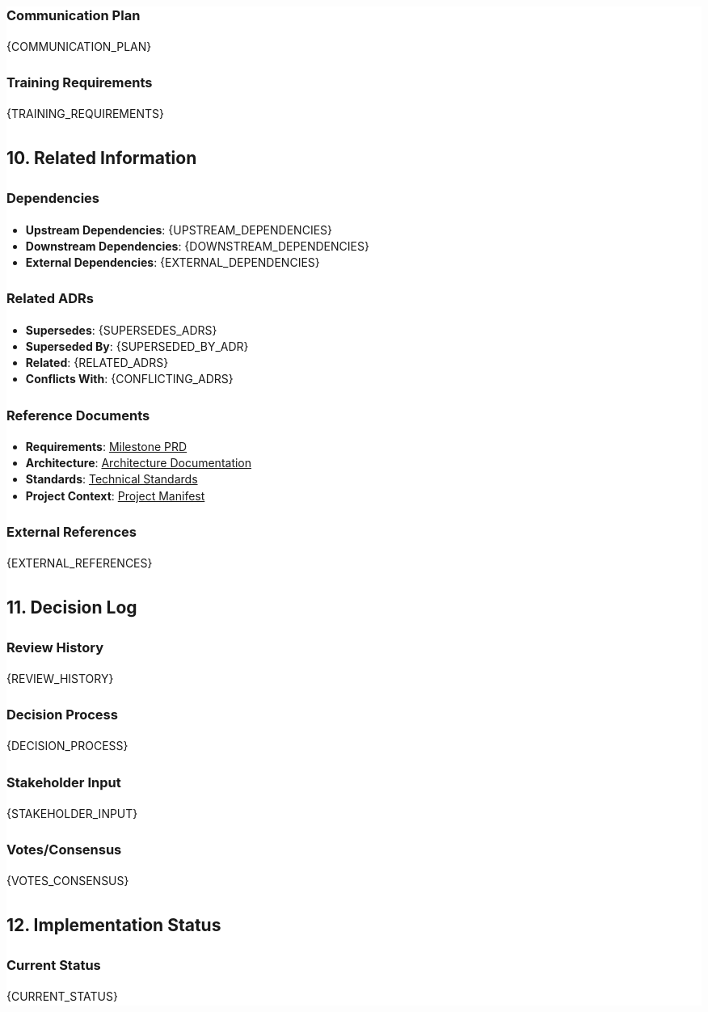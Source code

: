 ### Communication Plan
{COMMUNICATION_PLAN}

### Training Requirements
{TRAINING_REQUIREMENTS}

## 10. Related Information

### Dependencies
- **Upstream Dependencies**: {UPSTREAM_DEPENDENCIES}
- **Downstream Dependencies**: {DOWNSTREAM_DEPENDENCIES}
- **External Dependencies**: {EXTERNAL_DEPENDENCIES}

### Related ADRs
- **Supersedes**: {SUPERSEDES_ADRS}
- **Superseded By**: {SUPERSEDED_BY_ADR}
- **Related**: {RELATED_ADRS}
- **Conflicts With**: {CONFLICTING_ADRS}

### Reference Documents
- **Requirements**: [Milestone PRD](../02_REQUIREMENTS/{MILESTONE_ID}/{MILESTONE_ID}_PRD.md)
- **Architecture**: [Architecture Documentation](../01_PROJECT_DOCS/ARCHITECTURE.md)
- **Standards**: [Technical Standards](../01_PROJECT_DOCS/TECHNICAL_STANDARDS.md)
- **Project Context**: [Project Manifest](../00_PROJECT_MANIFEST.md)

### External References
{EXTERNAL_REFERENCES}

## 11. Decision Log

### Review History
{REVIEW_HISTORY}

### Decision Process
{DECISION_PROCESS}

### Stakeholder Input
{STAKEHOLDER_INPUT}

### Votes/Consensus
{VOTES_CONSENSUS}

## 12. Implementation Status

### Current Status
{CURRENT_STATUS}
